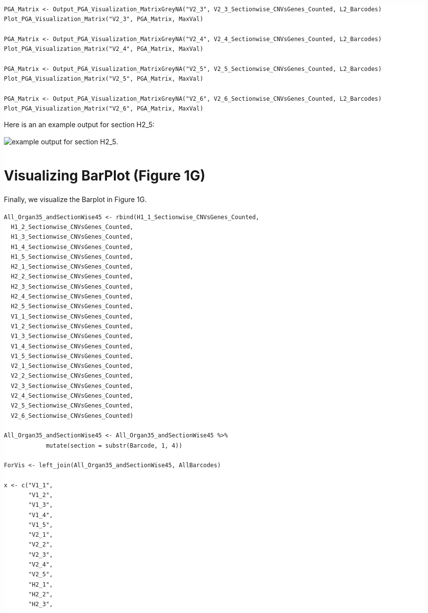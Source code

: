     PGA_Matrix <- Output_PGA_Visualization_MatrixGreyNA("V2_3", V2_3_Sectionwise_CNVsGenes_Counted, L2_Barcodes)
    Plot_PGA_Visualization_Matrix("V2_3", PGA_Matrix, MaxVal)

    PGA_Matrix <- Output_PGA_Visualization_MatrixGreyNA("V2_4", V2_4_Sectionwise_CNVsGenes_Counted, L2_Barcodes)
    Plot_PGA_Visualization_Matrix("V2_4", PGA_Matrix, MaxVal)

    PGA_Matrix <- Output_PGA_Visualization_MatrixGreyNA("V2_5", V2_5_Sectionwise_CNVsGenes_Counted, L2_Barcodes)
    Plot_PGA_Visualization_Matrix("V2_5", PGA_Matrix, MaxVal)

    PGA_Matrix <- Output_PGA_Visualization_MatrixGreyNA("V2_6", V2_6_Sectionwise_CNVsGenes_Counted, L2_Barcodes)
    Plot_PGA_Visualization_Matrix("V2_6", PGA_Matrix, MaxVal)

Here is an an example output for section H2\_5:

![example output for section
H2\_5](https://github.com/aerickso/SpatialInferCNV/blob/main/FigureScripts/Figure%201/Step2_FigureImages/H2_5_Revised_PGA_SpatialVisualization_2022-02-28.png).

# Visualizing BarPlot (Figure 1G)

Finally, we visualize the Barplot in Figure 1G.

    All_Organ35_andSectionWise45 <- rbind(H1_1_Sectionwise_CNVsGenes_Counted,
      H1_2_Sectionwise_CNVsGenes_Counted,
      H1_3_Sectionwise_CNVsGenes_Counted,
      H1_4_Sectionwise_CNVsGenes_Counted,
      H1_5_Sectionwise_CNVsGenes_Counted,
      H2_1_Sectionwise_CNVsGenes_Counted,
      H2_2_Sectionwise_CNVsGenes_Counted,
      H2_3_Sectionwise_CNVsGenes_Counted,
      H2_4_Sectionwise_CNVsGenes_Counted,
      H2_5_Sectionwise_CNVsGenes_Counted,
      V1_1_Sectionwise_CNVsGenes_Counted,
      V1_2_Sectionwise_CNVsGenes_Counted,
      V1_3_Sectionwise_CNVsGenes_Counted,
      V1_4_Sectionwise_CNVsGenes_Counted,
      V1_5_Sectionwise_CNVsGenes_Counted,
      V2_1_Sectionwise_CNVsGenes_Counted,
      V2_2_Sectionwise_CNVsGenes_Counted,
      V2_3_Sectionwise_CNVsGenes_Counted,
      V2_4_Sectionwise_CNVsGenes_Counted,
      V2_5_Sectionwise_CNVsGenes_Counted,
      V2_6_Sectionwise_CNVsGenes_Counted)

    All_Organ35_andSectionWise45 <- All_Organ35_andSectionWise45 %>% 
                mutate(section = substr(Barcode, 1, 4))

    ForVis <- left_join(All_Organ35_andSectionWise45, AllBarcodes)

    x <- c("V1_1",
           "V1_2", 
           "V1_3",
           "V1_4",
           "V1_5",
           "V2_1",
           "V2_2", 
           "V2_3",
           "V2_4",
           "V2_5",
           "H2_1", 
           "H2_2",
           "H2_3",